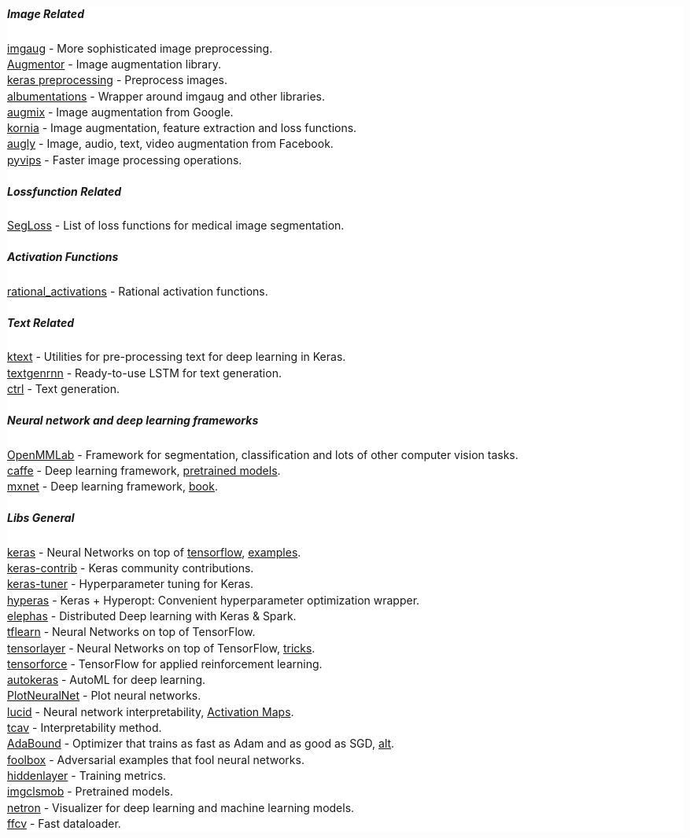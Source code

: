 ##### Image Related
[imgaug](https://github.com/aleju/imgaug) - More sophisticated image preprocessing.  
[Augmentor](https://github.com/mdbloice/Augmentor) - Image augmentation library.  
[keras preprocessing](https://keras.io/preprocessing/image/) - Preprocess images.  
[albumentations](https://github.com/albu/albumentations) - Wrapper around imgaug and other libraries.  
[augmix](https://github.com/google-research/augmix) - Image augmentation from Google.  
[kornia](https://github.com/kornia/kornia) - Image augmentation, feature extraction and loss functions.  
[augly](https://github.com/facebookresearch/AugLy) - Image, audio, text, video augmentation from Facebook.  
[pyvips](https://github.com/libvips/pyvips/tree/master) - Faster image processing operations.  

##### Lossfunction Related
[SegLoss](https://github.com/JunMa11/SegLoss) - List of loss functions for medical image segmentation.  

##### Activation Functions
[rational_activations](https://github.com/ml-research/rational_activations) - Rational activation functions.  

##### Text Related
[ktext](https://github.com/hamelsmu/ktext) - Utilities for pre-processing text for deep learning in Keras.   
[textgenrnn](https://github.com/minimaxir/textgenrnn) - Ready-to-use LSTM for text generation.  
[ctrl](https://github.com/salesforce/ctrl) - Text generation.  

##### Neural network and deep learning frameworks
[OpenMMLab](https://github.com/open-mmlab) - Framework for segmentation, classification and lots of other computer vision tasks.  
[caffe](https://github.com/BVLC/caffe) - Deep learning framework, [pretrained models](https://github.com/BVLC/caffe/wiki/Model-Zoo).  
[mxnet](https://github.com/apache/incubator-mxnet) - Deep learning framework, [book](https://d2l.ai/index.html).  

##### Libs General
[keras](https://keras.io/) - Neural Networks on top of [tensorflow](https://www.tensorflow.org/), [examples](https://gist.github.com/candlewill/552fa102352ccce42fd829ae26277d24).  
[keras-contrib](https://github.com/keras-team/keras-contrib) - Keras community contributions.  
[keras-tuner](https://github.com/keras-team/keras-tuner) - Hyperparameter tuning for Keras.  
[hyperas](https://github.com/maxpumperla/hyperas) - Keras + Hyperopt: Convenient hyperparameter optimization wrapper.  
[elephas](https://github.com/maxpumperla/elephas) - Distributed Deep learning with Keras & Spark.  
[tflearn](https://github.com/tflearn/tflearn) - Neural Networks on top of TensorFlow.  
[tensorlayer](https://github.com/tensorlayer/tensorlayer) - Neural Networks on top of TensorFlow, [tricks](https://github.com/wagamamaz/tensorlayer-tricks).  
[tensorforce](https://github.com/reinforceio/tensorforce) - TensorFlow for applied reinforcement learning.  
[autokeras](https://github.com/jhfjhfj1/autokeras) - AutoML for deep learning.  
[PlotNeuralNet](https://github.com/HarisIqbal88/PlotNeuralNet) - Plot neural networks.  
[lucid](https://github.com/tensorflow/lucid) - Neural network interpretability, [Activation Maps](https://openai.com/blog/introducing-activation-atlases/).  
[tcav](https://github.com/tensorflow/tcav) - Interpretability method.  
[AdaBound](https://github.com/Luolc/AdaBound) - Optimizer that trains as fast as Adam and as good as SGD, [alt](https://github.com/titu1994/keras-adabound).  
[foolbox](https://github.com/bethgelab/foolbox) - Adversarial examples that fool neural networks.  
[hiddenlayer](https://github.com/waleedka/hiddenlayer) - Training metrics.  
[imgclsmob](https://github.com/osmr/imgclsmob) - Pretrained models.  
[netron](https://github.com/lutzroeder/netron) - Visualizer for deep learning and machine learning models.  
[ffcv](https://github.com/libffcv/ffcv) - Fast dataloader.  
